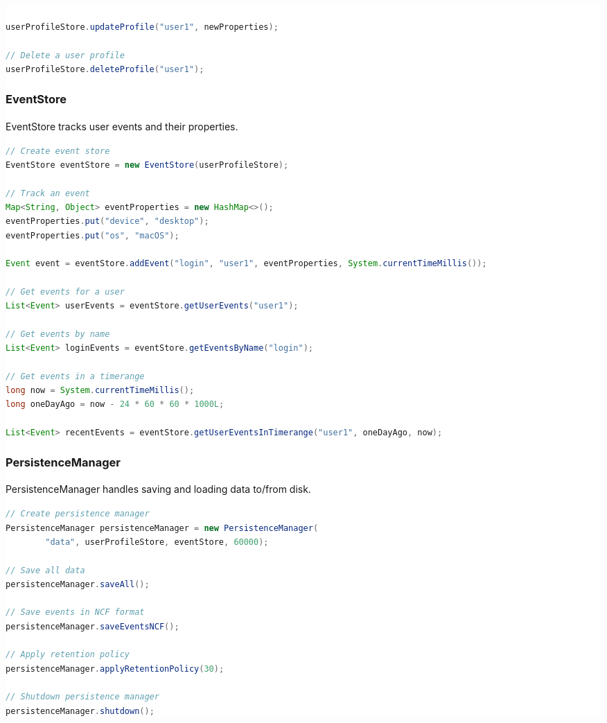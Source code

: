 ```java

userProfileStore.updateProfile("user1", newProperties);

// Delete a user profile
userProfileStore.deleteProfile("user1");
```

### EventStore

EventStore tracks user events and their properties.

```java
// Create event store
EventStore eventStore = new EventStore(userProfileStore);

// Track an event
Map<String, Object> eventProperties = new HashMap<>();
eventProperties.put("device", "desktop");
eventProperties.put("os", "macOS");

Event event = eventStore.addEvent("login", "user1", eventProperties, System.currentTimeMillis());

// Get events for a user
List<Event> userEvents = eventStore.getUserEvents("user1");

// Get events by name
List<Event> loginEvents = eventStore.getEventsByName("login");

// Get events in a timerange
long now = System.currentTimeMillis();
long oneDayAgo = now - 24 * 60 * 60 * 1000L;

List<Event> recentEvents = eventStore.getUserEventsInTimerange("user1", oneDayAgo, now);
```

### PersistenceManager

PersistenceManager handles saving and loading data to/from disk.

```java
// Create persistence manager
PersistenceManager persistenceManager = new PersistenceManager(
        "data", userProfileStore, eventStore, 60000);

// Save all data
persistenceManager.saveAll();

// Save events in NCF format
persistenceManager.saveEventsNCF();

// Apply retention policy
persistenceManager.applyRetentionPolicy(30);

// Shutdown persistence manager
persistenceManager.shutdown();
```

